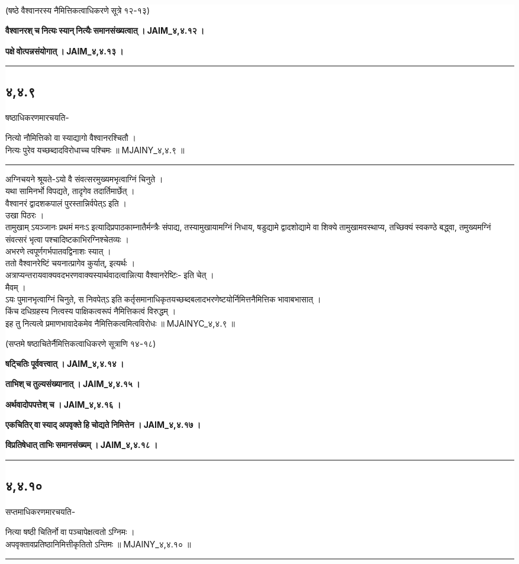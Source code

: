   
(षष्ठे वैश्वानरस्य नैमित्तिकत्वाधिकरणे सूत्रे १२-१३)  
  
**वैश्वानरश् च नित्यः स्यान् नित्यैः समानसंख्यत्वात् । JAIM_४,४.१२ ।**  
  
**पक्षे वोत्पन्नसंयोगात् । JAIM_४,४.१३ ।**  
  
____________________________________________________  
  
##  ४,४.९  
  
  
षष्ठाधिकरणमारचयति-  
  
नित्यो नौमित्तिको वा स्याद्यागो वैश्वानरश्चितौ ।  
नित्यः पुरेव यच्छब्दादविरोधाच्च पश्चिमः ॥ MJAINY_४,४.९ ॥  
  
__________________  
  
अग्निचयने श्रूयते-ऽयो वै संवत्सरमुख्यमभृत्वाग्निं चिनुते ।  
यथा सामिनर्भो विपद्यते, तादृगेव तदार्तिमार्छेत् ।  
वैश्वानरं द्वादशकपालं पुरस्तान्निर्वपेत्ऽ इति ।  
उखा पिठरः ।  
तामुखाम् ऽयञ्जानः प्रथमं मनःऽ इत्यादिप्रपाठकाम्नातैर्मन्त्रैः संपाद्य, तस्यामुखायामग्निं निधाय, षडुद्यामे द्वादशोद्यामे वा शिक्ये तामुखामवस्थाप्य, तच्छिक्यं स्वकण्ठे बद्ध्वा, तमुख्यमग्निं संवत्सरं भृत्वा पश्चादिष्टकाभिरग्निश्चेतव्यः ।  
अभरणे त्वपूर्णगर्भपातवद्विनाशः स्यात् ।  
ततो वैश्वानरेष्टिं चयनात्प्रागेव कुर्यात्, इत्यर्थः ।  
अत्राप्यन्तरायवाक्यवदभरणवाक्यस्यार्थवादत्वान्नित्या वैश्वानरेष्टिः- इति चेत् ।  
मैवम् ।  
ऽयः पुमानभृत्वाग्निं चिनुते, स निवपेत्ऽ इति कर्तृसमानाधिकृतयच्छब्दबलादभरणेष्टयोर्निमित्तनैमित्तिक भावाबभासात् ।  
किंच दधिग्रहस्य नित्वस्य पाक्षिकत्वरूपं नैमित्तिकत्वं विरुद्धम् ।  
इह तु नित्यत्वे प्रमाणभावादेकमेव नैमित्तिकत्वमित्वविरोधः ॥ MJAINYC_४,४.९ ॥  
  
  
(सप्तमे षष्ठाचितेर्नैमित्तिकत्वाधिकरणे सूत्राणि १४-१८)  
  
**षट्चितिः पूर्ववत्त्वात् । JAIM_४,४.१४ ।**  
  
**ताभिश् च तुल्यसंख्यानात् । JAIM_४,४.१५ ।**  
  
**अर्थवादोपपत्तेश् च । JAIM_४,४.१६ ।**  
  
**एकचितिर् वा स्याद् अपवृक्ते हि चोद्यते निमित्तेन । JAIM_४,४.१७ ।**  
  
**विप्रतिषेधात् ताभिः समानसंख्यम् । JAIM_४,४.१८ ।**  
  
____________________________________________________  
  
##  ४,४.१०  
  
  
सप्तमाधिकरणमारचयति-  
  
नित्या षष्ठी चितिर्नो वा पञ्चापेक्षत्वतो ऽग्निमः ।  
अपवृक्तावप्रतिष्ठानिमित्तीकृतितो ऽन्तिमः ॥ MJAINY_४,४.१० ॥  
  
__________________  
  